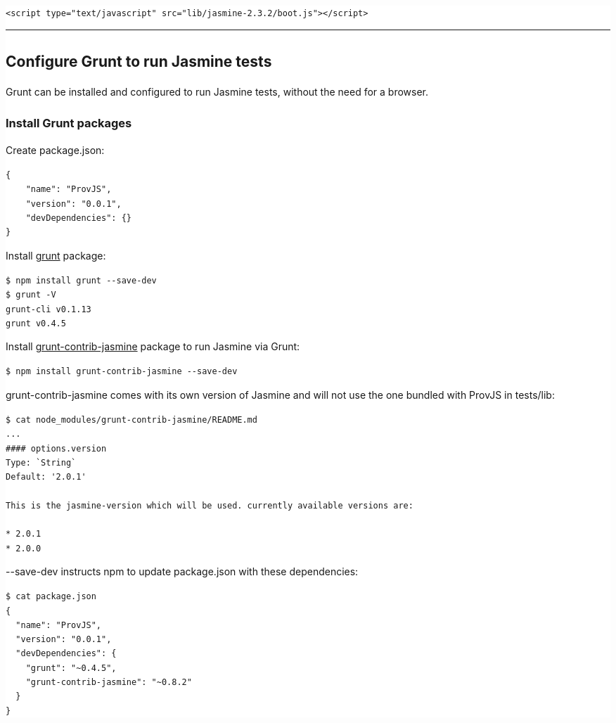     <script type="text/javascript" src="lib/jasmine-2.3.2/boot.js"></script>

---

## Configure Grunt to run Jasmine tests

Grunt can be installed and configured to run Jasmine tests, without the need for a browser.

### Install Grunt packages

Create package.json:

    {
        "name": "ProvJS",
        "version": "0.0.1",
        "devDependencies": {}
    }

Install [grunt](http://gruntjs.com/) package:

    $ npm install grunt --save-dev
    $ grunt -V
    grunt-cli v0.1.13
    grunt v0.4.5

Install [grunt-contrib-jasmine](https://github.com/gruntjs/grunt-contrib-jasmine) package to run Jasmine via Grunt:

    $ npm install grunt-contrib-jasmine --save-dev

grunt-contrib-jasmine comes with its own version of Jasmine and will not use the one bundled with ProvJS in tests/lib:

    $ cat node_modules/grunt-contrib-jasmine/README.md 
    ...
    #### options.version
    Type: `String`  
    Default: '2.0.1'

    This is the jasmine-version which will be used. currently available versions are:

    * 2.0.1
    * 2.0.0

--save-dev instructs npm to update package.json with these dependencies:

    $ cat package.json 
    {
      "name": "ProvJS",
      "version": "0.0.1",
      "devDependencies": {
        "grunt": "~0.4.5",
        "grunt-contrib-jasmine": "~0.8.2"
      }
    }
